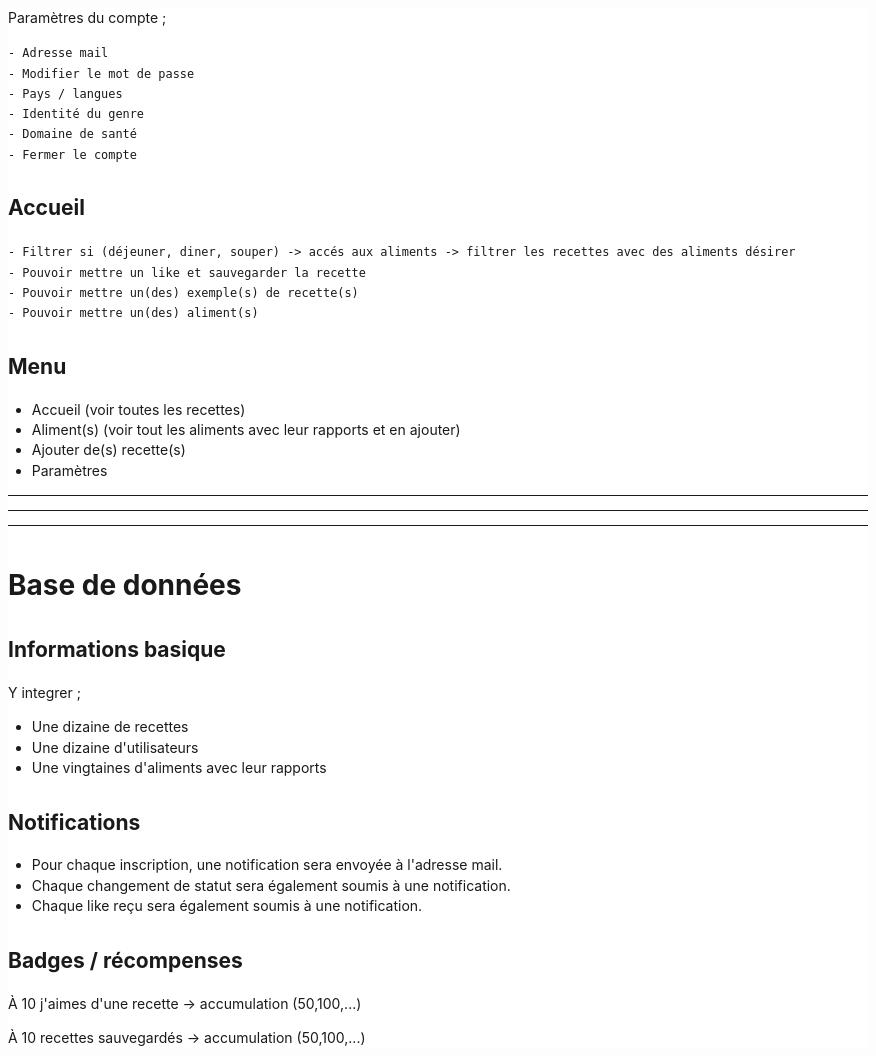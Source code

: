Paramètres du compte ;

    - Adresse mail
    - Modifier le mot de passe
    - Pays / langues
    - Identité du genre
    - Domaine de santé
    - Fermer le compte
    
## Accueil

    - Filtrer si (déjeuner, diner, souper) -> accés aux aliments -> filtrer les recettes avec des aliments désirer
    - Pouvoir mettre un like et sauvegarder la recette
    - Pouvoir mettre un(des) exemple(s) de recette(s)
    - Pouvoir mettre un(des) aliment(s)
    
## Menu 

- Accueil (voir toutes les recettes)
- Aliment(s) (voir tout les aliments avec leur rapports et en ajouter)
- Ajouter de(s) recette(s)
- Paramètres 

---
---
---

# Base de données

## Informations basique

Y integrer ;

- Une dizaine de recettes
- Une dizaine d'utilisateurs
- Une vingtaines d'aliments avec leur rapports


## Notifications

- Pour chaque inscription, une notification sera envoyée à l'adresse mail.
- Chaque changement de statut sera également soumis à une notification. 
- Chaque like reçu sera également soumis à une notification. 

## Badges / récompenses

À 10 j'aimes d'une recette -> accumulation (50,100,...)

À 10 recettes sauvegardés -> accumulation (50,100,...)
